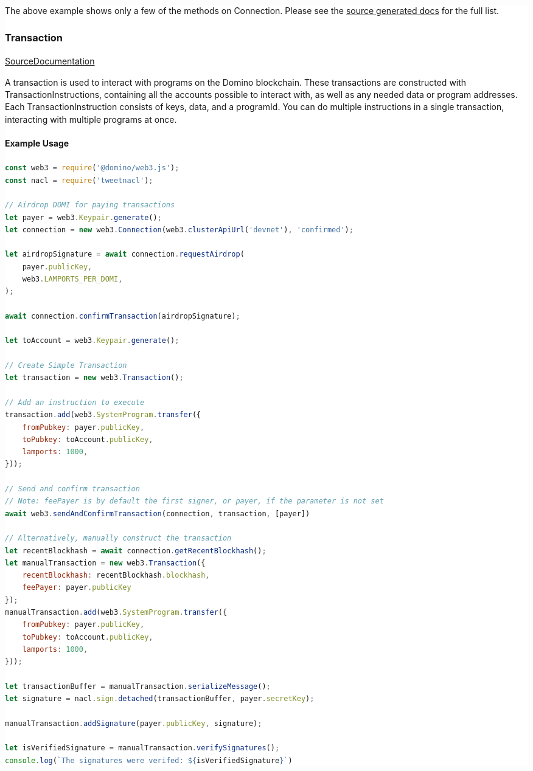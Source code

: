 The above example shows only a few of the methods on Connection. Please see the [source generated docs](https://domino-labs.github.io/domino-web3.js/classes/Connection.html) for the full list.

### Transaction

[SourceDocumentation](https://domino-labs.github.io/domino-web3.js/classes/Transaction.html)

A transaction is used to interact with programs on the Domino blockchain. These transactions are constructed with TransactionInstructions, containing all the accounts possible to interact with, as well as any needed data or program addresses. Each TransactionInstruction consists of keys, data, and a programId. You can do multiple instructions in a single transaction, interacting with multiple programs at once.

#### Example Usage

```javascript
const web3 = require('@domino/web3.js');
const nacl = require('tweetnacl');

// Airdrop DOMI for paying transactions
let payer = web3.Keypair.generate();
let connection = new web3.Connection(web3.clusterApiUrl('devnet'), 'confirmed');

let airdropSignature = await connection.requestAirdrop(
    payer.publicKey,
    web3.LAMPORTS_PER_DOMI,
);

await connection.confirmTransaction(airdropSignature);

let toAccount = web3.Keypair.generate();

// Create Simple Transaction
let transaction = new web3.Transaction();

// Add an instruction to execute
transaction.add(web3.SystemProgram.transfer({
    fromPubkey: payer.publicKey,
    toPubkey: toAccount.publicKey,
    lamports: 1000,
}));

// Send and confirm transaction
// Note: feePayer is by default the first signer, or payer, if the parameter is not set
await web3.sendAndConfirmTransaction(connection, transaction, [payer])

// Alternatively, manually construct the transaction
let recentBlockhash = await connection.getRecentBlockhash();
let manualTransaction = new web3.Transaction({
    recentBlockhash: recentBlockhash.blockhash,
    feePayer: payer.publicKey
});
manualTransaction.add(web3.SystemProgram.transfer({
    fromPubkey: payer.publicKey,
    toPubkey: toAccount.publicKey,
    lamports: 1000,
}));

let transactionBuffer = manualTransaction.serializeMessage();
let signature = nacl.sign.detached(transactionBuffer, payer.secretKey);

manualTransaction.addSignature(payer.publicKey, signature);

let isVerifiedSignature = manualTransaction.verifySignatures();
console.log(`The signatures were verifed: ${isVerifiedSignature}`)
```